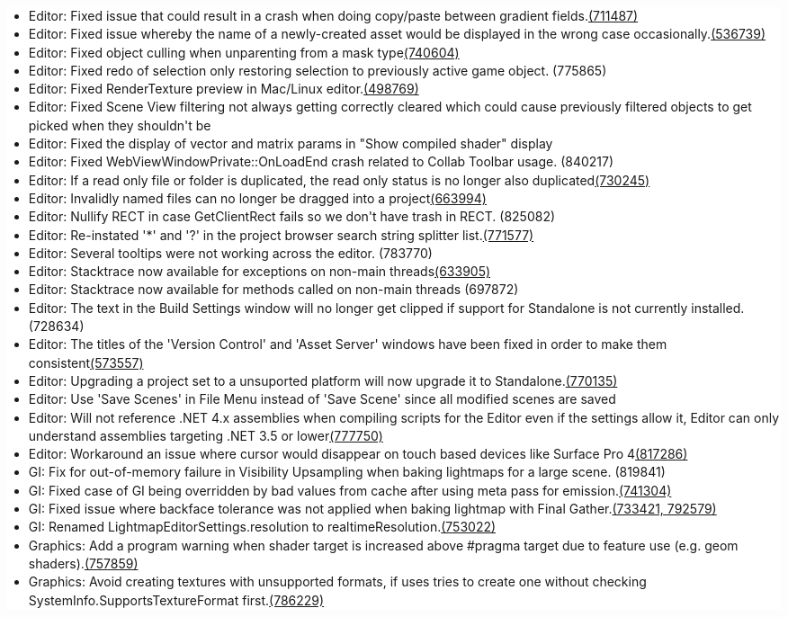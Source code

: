 -   Editor: Fixed issue that could result in a crash when doing copy/paste between gradient fields.[(711487)](https://issuetracker.unity3d.com/issues/gradient-unity-editor-crashes-when-copying-one-gradient-to-another-gradient-of-a-monobehaviour-script-in-the-editor)
-   Editor: Fixed issue whereby the name of a newly-created asset would be displayed in the wrong case occasionally.[(536739)](https://issuetracker.unity3d.com/issues/creating-a-folder-with-the-name-of-a-scene-makes-the-folder-use-the-capitalization-of-the-scene-name)
-   Editor: Fixed object culling when unparenting from a mask type[(740604)](https://issuetracker.unity3d.com/issues/rectmask2d-image-gets-masked-even-if-it-is-reparented-to-object-without-mask-component)
-   Editor: Fixed redo of selection only restoring selection to previously active game object. (775865)
-   Editor: Fixed RenderTexture preview in Mac/Linux editor.[(498769)](https://issuetracker.unity3d.com/issues/preview-for-a-rendertexture-is-broken-mac-osx-only)
-   Editor: Fixed Scene View filtering not always getting correctly cleared which could cause previously filtered objects to get picked when they shouldn't be
-   Editor: Fixed the display of vector and matrix params in \"Show compiled shader\" display
-   Editor: Fixed WebViewWindowPrivate::OnLoadEnd crash related to Collab Toolbar usage. (840217)
-   Editor: If a read only file or folder is duplicated, the read only status is no longer also duplicated[(730245)](https://issuetracker.unity3d.com/issues/perforce-duplicating-an-asset-with-perforce-intergration-doesnt-set-file-as-writable)
-   Editor: Invalidly named files can no longer be dragged into a project[(663994)](https://issuetracker.unity3d.com/issues/import-error-missing-destination-path-failed-import)
-   Editor: Nullify RECT in case GetClientRect fails so we don\'t have trash in RECT. (825082)
-   Editor: Re-instated \'\*\' and \'?\' in the project browser search string splitter list.[(771577)](https://issuetracker.unity3d.com/issues/asterisk-star-not-working-as-a-wild-card-when-searching-for-an-asset-in-project-browser)
-   Editor: Several tooltips were not working across the editor. (783770)
-   Editor: Stacktrace now available for exceptions on non-main threads[(633905)](https://issuetracker.unity3d.com/issues/comparebaseobjectsinternal-can-only-be-called-from-the-main-thread-dot-error-does-not-point-to-the-particular-script-or-line)
-   Editor: Stacktrace now available for methods called on non-main threads (697872)
-   Editor: The text in the Build Settings window will no longer get clipped if support for Standalone is not currently installed. (728634)
-   Editor: The titles of the \'Version Control\' and \'Asset Server\' windows have been fixed in order to make them consistent[(573557)](https://issuetracker.unity3d.com/issues/minor-window-version-control-opens-window-named-versioning)
-   Editor: Upgrading a project set to a unsuported platform will now upgrade it to Standalone.[(770135)](https://issuetracker.unity3d.com/issues/build-settings-window-gets-corrupted-if-predefined-target-platform-doesnt-exist)
-   Editor: Use \'Save Scenes\' in File Menu instead of \'Save Scene\' since all modified scenes are saved
-   Editor: Will not reference .NET 4.x assemblies when compiling scripts for the Editor even if the settings allow it, Editor can only understand assemblies targeting .NET 3.5 or lower[(777750)](https://issuetracker.unity3d.com/issues/asset-import-adding-an-assembly-file-in-the-asset-directory-not-via-unity-throws-error-and-causes-editor-render-issues)
-   Editor: Workaround an issue where cursor would disappear on touch based devices like Surface Pro 4[(817286)](https://issuetracker.unity3d.com/issues/cursor-is-not-visible-in-editor-window)
-   GI: Fix for out-of-memory failure in Visibility Upsampling when baking lightmaps for a large scene. (819841)
-   GI: Fixed case of GI being overridden by bad values from cache after using meta pass for emission.[(741304)](https://issuetracker.unity3d.com/issues/gi-overridden-by-bad-values-from-cache-after-using-a-range-parameter-for-a-vector-to-calculate-emission)
-   GI: Fixed issue where backface tolerance was not applied when baking lightmap with Final Gather.[(733421, 792579)](https://issuetracker.unity3d.com/issues/final-gather-doesnt-take-backface-tolerance-into-account-when-building-lightmaps)
-   GI: Renamed LightmapEditorSettings.resolution to realtimeResolution.[(753022)](https://issuetracker.unity3d.com/issues/lightmapeditorsettings-resolution-var-changes-indirect-rather-than-baked-map-resolution)
-   Graphics: Add a program warning when shader target is increased above #pragma target due to feature use (e.g. geom shaders).[(757859)](https://issuetracker.unity3d.com/issues/number-pragma-target-in-some-shader-does-not-work)
-   Graphics: Avoid creating textures with unsupported formats, if uses tries to create one without checking SystemInfo.SupportsTextureFormat first.[(786229)](https://issuetracker.unity3d.com/issues/dx9-yuy2-texture-dot-apply-on-yuy2-texture-crashes-when-using-dx9)